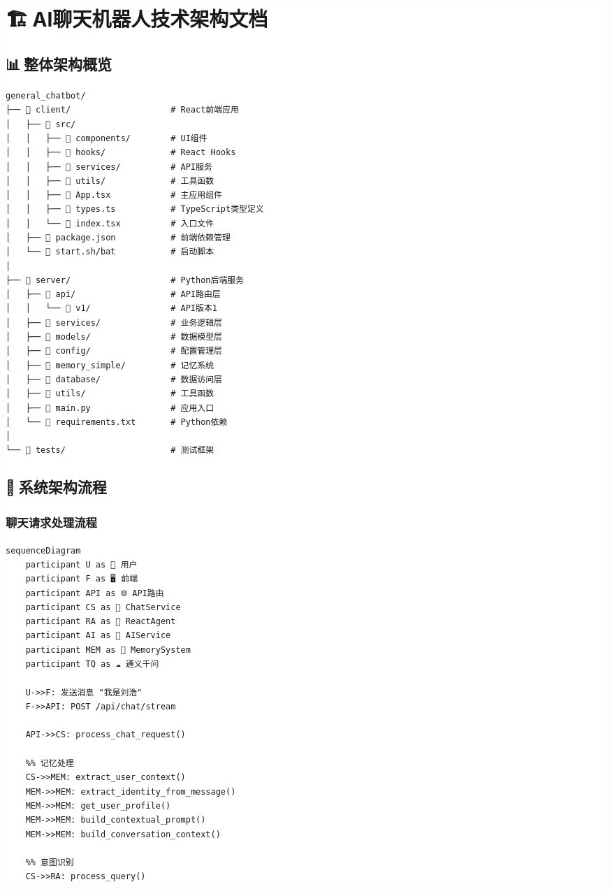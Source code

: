 # 🏗️ AI聊天机器人技术架构文档

## 📊 整体架构概览

```
general_chatbot/
├── 📁 client/                    # React前端应用
│   ├── 📁 src/
│   │   ├── 📁 components/        # UI组件
│   │   ├── 📁 hooks/             # React Hooks
│   │   ├── 📁 services/          # API服务
│   │   ├── 📁 utils/             # 工具函数
│   │   ├── 📄 App.tsx            # 主应用组件
│   │   ├── 📄 types.ts           # TypeScript类型定义
│   │   └── 📄 index.tsx          # 入口文件
│   ├── 📄 package.json           # 前端依赖管理
│   └── 📄 start.sh/bat           # 启动脚本
│
├── 📁 server/                    # Python后端服务
│   ├── 📁 api/                   # API路由层
│   │   └── 📁 v1/                # API版本1
│   ├── 📁 services/              # 业务逻辑层
│   ├── 📁 models/                # 数据模型层
│   ├── 📁 config/                # 配置管理层
│   ├── 📁 memory_simple/         # 记忆系统
│   ├── 📁 database/              # 数据访问层
│   ├── 📁 utils/                 # 工具函数
│   ├── 📄 main.py                # 应用入口
│   └── 📄 requirements.txt       # Python依赖
│
└── 📁 tests/                     # 测试框架
```

## 🔄 系统架构流程

### 聊天请求处理流程

```mermaid
sequenceDiagram
    participant U as 👤 用户
    participant F as 🖥️ 前端
    participant API as 🌐 API路由
    participant CS as 🤖 ChatService
    participant RA as 🎯 ReactAgent
    participant AI as 🧠 AIService
    participant MEM as 💾 MemorySystem
    participant TQ as ☁️ 通义千问

    U->>F: 发送消息 "我是刘浩"
    F->>API: POST /api/chat/stream
    
    API->>CS: process_chat_request()
    
    %% 记忆处理
    CS->>MEM: extract_user_context()
    MEM->>MEM: extract_identity_from_message()
    MEM->>MEM: get_user_profile()
    MEM->>MEM: build_contextual_prompt()
    MEM->>MEM: build_conversation_context()
    
    %% 意图识别
    CS->>RA: process_query()
```